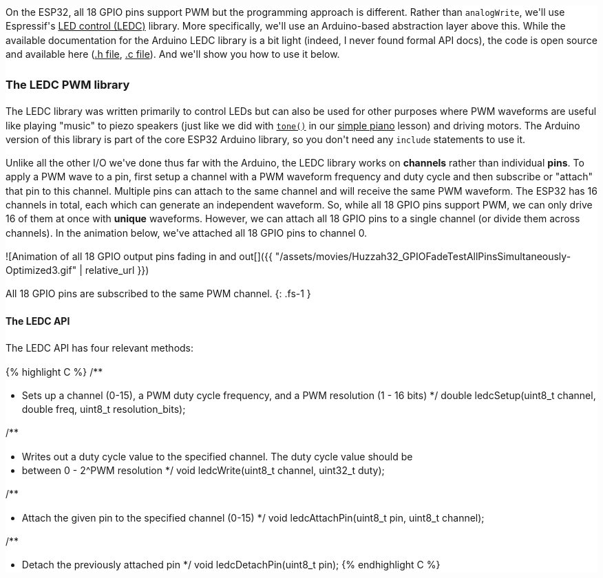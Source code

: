 On the ESP32, all 18 GPIO pins support PWM but the programming approach is different. Rather than `analogWrite`, we'll use Espressif's [LED control (LEDC)](https://docs.espressif.com/projects/esp-idf/en/latest/esp32/api-reference/peripherals/ledc.html) library. More specifically, we'll use an Arduino-based abstraction layer above this. While the available documentation for the Arduino LEDC library is a bit light (indeed, I never found formal API docs), the code is open source and available here ([.h file](https://github.com/espressif/arduino-esp32/blob/a4305284d085caeddd1190d141710fb6f1c6cbe1/cores/esp32/esp32-hal-ledc.h), [.c file](https://github.com/espressif/arduino-esp32/blob/a4305284d085caeddd1190d141710fb6f1c6cbe1/cores/esp32/esp32-hal-ledc.c)). And we'll show you how to use it below.

### The LEDC PWM library

The LEDC library was written primarily to control LEDs but can also be used for other purposes where PWM waveforms are useful like playing "music" to piezo speakers (just like we did with [`tone()`](https://www.arduino.cc/reference/en/language/functions/advanced-io/tone/) in our [simple piano](../arduino/piano.md) lesson) and driving motors. The Arduino version of this library is part of the core ESP32 Arduino library, so you don't need any `include` statements to use it.

Unlike all the other I/O we've done thus far with the Arduino, the LEDC library works on **channels** rather than individual **pins**. To apply a PWM wave to a pin, first setup a channel with a PWM waveform frequency and duty cycle and then subscribe or "attach" that pin to this channel. Multiple pins can attach to the same channel and will receive the same PWM waveform. The ESP32 has 16 channels in total, each which can generate an independent waveform. So, while all 18 GPIO pins support PWM, we can only drive 16 of them at once with **unique** waveforms. However, we can attach all 18 GPIO pins to a single channel (or divide them across channels). In the animation below, we've attached all 18 GPIO pins to channel 0.

![Animation of all 18 GPIO output pins fading in and out[]({{ "/assets/movies/Huzzah32_GPIOFadeTestAllPinsSimultaneously-Optimized3.gif" | relative_url }})

All 18 GPIO pins are subscribed to the same PWM channel.
{: .fs-1 } 

#### The LEDC API



The LEDC API has four relevant methods:

{% highlight C %}
/**
 * Sets up a channel (0-15), a PWM duty cycle frequency, and a PWM resolution (1 - 16 bits) 
 */
double      ledcSetup(uint8_t channel, double freq, uint8_t resolution_bits);

/**
 * Writes out a duty cycle value to the specified channel. The duty cycle value should be
 * between 0 - 2^PWM resolution
 */
void        ledcWrite(uint8_t channel, uint32_t duty);

/**
 * Attach the given pin to the specified channel (0-15)
 */
void        ledcAttachPin(uint8_t pin, uint8_t channel);

/**
 * Detach the previously attached pin
 */
void        ledcDetachPin(uint8_t pin);
{% endhighlight C %}

